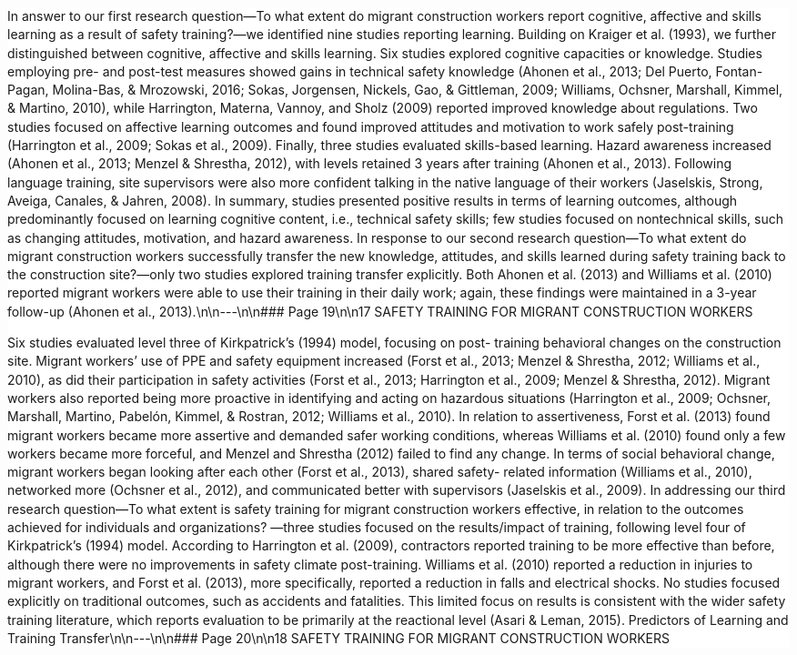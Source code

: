 In answer to our first research question—To what extent do migrant construction workers report cognitive, affective and skills learning as a result of safety training?—we identified nine studies reporting learning. Building on Kraiger et al. (1993), we further distinguished between cognitive, affective and skills learning. Six studies explored cognitive capacities or knowledge. Studies employing pre- and post-test measures showed gains in technical safety knowledge (Ahonen et al., 2013; Del Puerto, Fontan-Pagan, Molina-Bas, & Mrozowski, 2016; Sokas, Jorgensen, Nickels, Gao, & Gittleman, 2009; Williams, Ochsner, Marshall, Kimmel, & Martino, 2010), while Harrington, Materna, Vannoy, and Sholz (2009) reported improved knowledge about regulations. Two studies focused on affective learning outcomes and found improved attitudes and motivation to work safely post-training (Harrington et al., 2009; Sokas et al., 2009). Finally, three studies evaluated skills-based learning. Hazard awareness increased (Ahonen et al., 2013; Menzel & Shrestha, 2012), with levels retained 3 years after training (Ahonen et al., 2013). Following language training, site supervisors were also more confident talking in the native language of their workers (Jaselskis, Strong, Aveiga, Canales, & Jahren, 2008). In summary, studies presented positive results in terms of learning outcomes, although predominantly focused on learning cognitive content, i.e., technical safety skills; few studies focused on nontechnical skills, such as changing attitudes, motivation, and hazard awareness. In response to our second research question—To what extent do migrant construction workers successfully transfer the new knowledge, attitudes, and skills learned during safety training back to the construction site?—only two studies explored training transfer explicitly. Both Ahonen et al. (2013) and Williams et al. (2010) reported migrant workers were able to use their training in their daily work; again, these findings were maintained in a 3-year follow-up (Ahonen et al., 2013).\n\n---\n\n### Page 19\n\n17 SAFETY TRAINING FOR MIGRANT CONSTRUCTION WORKERS 

Six studies evaluated level three of Kirkpatrick’s (1994) model, focusing on post- training behavioral changes on the construction site. Migrant workers’ use of PPE and safety equipment increased (Forst et al., 2013; Menzel & Shrestha, 2012; Williams et al., 2010), as did their participation in safety activities (Forst et al., 2013; Harrington et al., 2009; Menzel & Shrestha, 2012). Migrant workers also reported being more proactive in identifying and acting on hazardous situations (Harrington et al., 2009; Ochsner, Marshall, Martino, Pabelón, Kimmel, & Rostran, 2012; Williams et al., 2010). In relation to assertiveness, Forst et al. (2013) found migrant workers became more assertive and demanded safer working conditions, whereas Williams et al. (2010) found only a few workers became more forceful, and Menzel and Shrestha (2012) failed to find any change. In terms of social behavioral change, migrant workers began looking after each other (Forst et al., 2013), shared safety- related information (Williams et al., 2010), networked more (Ochsner et al., 2012), and communicated better with supervisors (Jaselskis et al., 2009). In addressing our third research question—To what extent is safety training for migrant construction workers effective, in relation to the outcomes achieved for individuals and organizations? —three studies focused on the results/impact of training, following level four of Kirkpatrick’s (1994) model. According to Harrington et al. (2009), contractors reported training to be more effective than before, although there were no improvements in safety climate post-training. Williams et al. (2010) reported a reduction in injuries to migrant workers, and Forst et al. (2013), more specifically, reported a reduction in falls and electrical shocks. No studies focused explicitly on traditional outcomes, such as accidents and fatalities. This limited focus on results is consistent with the wider safety training literature, which reports evaluation to be primarily at the reactional level (Asari & Leman, 2015). Predictors of Learning and Training Transfer\n\n---\n\n### Page 20\n\n18 SAFETY TRAINING FOR MIGRANT CONSTRUCTION WORKERS 
